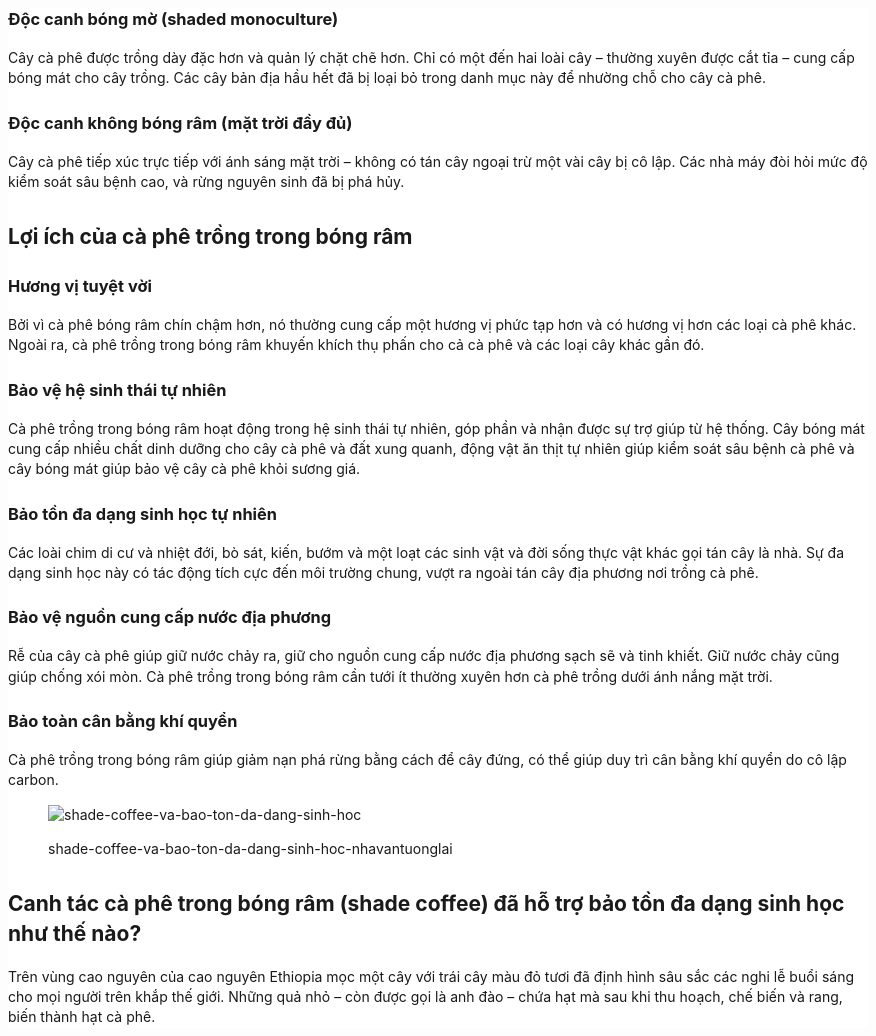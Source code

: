 ### Độc canh bóng mờ (shaded monoculture)

Cây cà phê được trồng dày đặc hơn và quản lý chặt chẽ hơn. Chỉ có một đến hai loài cây – thường xuyên được cắt tỉa – cung cấp bóng mát cho cây trồng. Các cây bản địa hầu hết đã bị loại bỏ trong danh mục này để nhường chỗ cho cây cà phê.

### Độc canh không bóng râm (mặt trời đầy đủ)

Cây cà phê tiếp xúc trực tiếp với ánh sáng mặt trời – không có tán cây ngoại trừ một vài cây bị cô lập. Các nhà máy đòi hỏi mức độ kiểm soát sâu bệnh cao, và rừng nguyên sinh đã bị phá hủy.

## Lợi ích của cà phê trồng trong bóng râm

### Hương vị tuyệt vời

Bởi vì cà phê bóng râm chín chậm hơn, nó thường cung cấp một hương vị phức tạp hơn và có hương vị hơn các loại cà phê khác. Ngoài ra, cà phê trồng trong bóng râm khuyến khích thụ phấn cho cả cà phê và các loại cây khác gần đó.

### Bảo vệ hệ sinh thái tự nhiên

Cà phê trồng trong bóng râm hoạt động trong hệ sinh thái tự nhiên, góp phần và nhận được sự trợ giúp từ hệ thống. Cây bóng mát cung cấp nhiều chất dinh dưỡng cho cây cà phê và đất xung quanh, động vật ăn thịt tự nhiên giúp kiểm soát sâu bệnh cà phê và cây bóng mát giúp bảo vệ cây cà phê khỏi sương giá.

### Bảo tồn đa dạng sinh học tự nhiên

Các loài chim di cư và nhiệt đới, bò sát, kiến, bướm và một loạt các sinh vật và đời sống thực vật khác gọi tán cây là nhà. Sự đa dạng sinh học này có tác động tích cực đến môi trường chung, vượt ra ngoài tán cây địa phương nơi trồng cà phê.

### Bảo vệ nguồn cung cấp nước địa phương

Rễ của cây cà phê giúp giữ nước chảy ra, giữ cho nguồn cung cấp nước địa phương sạch sẽ và tinh khiết. Giữ nước chảy cũng giúp chống xói mòn. Cà phê trồng trong bóng râm cần tưới ít thường xuyên hơn cà phê trồng dưới ánh nắng mặt trời.

### Bảo toàn cân bằng khí quyển

Cà phê trồng trong bóng râm giúp giảm nạn phá rừng bằng cách để cây đứng, có thể giúp duy trì cân bằng khí quyển do cô lập carbon.

<figure><img src="https://nhavantuonglai.com/image/article/viet-lach/shade-coffee-va-bao-ton-da-dang-sinh-hoc-01.jpg" alt="shade-coffee-va-bao-ton-da-dang-sinh-hoc" height=100% width=100%><figcaption><p>shade-coffee-va-bao-ton-da-dang-sinh-hoc-nhavantuonglai</p></figcaption></figure>

## Canh tác cà phê trong bóng râm (shade coffee) đã hỗ trợ bảo tồn đa dạng sinh học như thế nào?

Trên vùng cao nguyên của cao nguyên Ethiopia mọc một cây với trái cây màu đỏ tươi đã định hình sâu sắc các nghi lễ buổi sáng cho mọi người trên khắp thế giới. Những quả nhỏ – còn được gọi là anh đào – chứa hạt mà sau khi thu hoạch, chế biến và rang, biến thành hạt cà phê.
